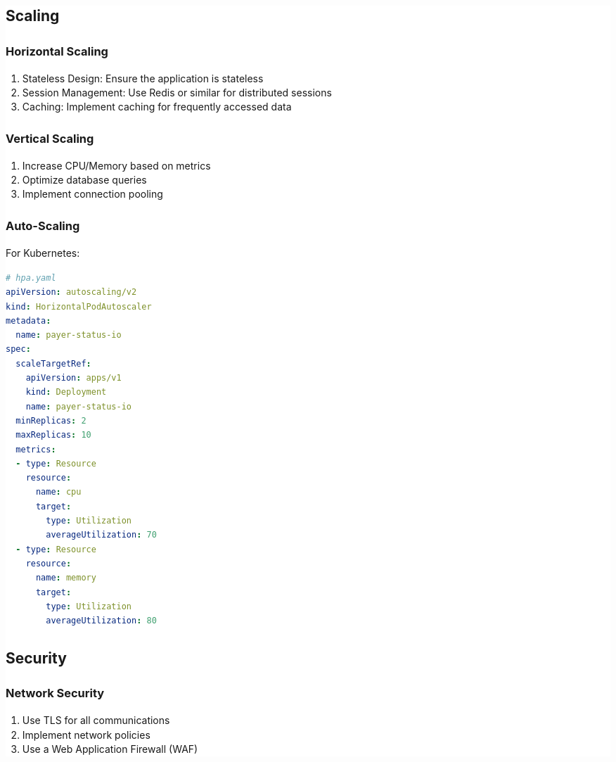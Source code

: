 ## Scaling

### Horizontal Scaling

1. Stateless Design: Ensure the application is stateless
2. Session Management: Use Redis or similar for distributed sessions
3. Caching: Implement caching for frequently accessed data

### Vertical Scaling

1. Increase CPU/Memory based on metrics
2. Optimize database queries
3. Implement connection pooling

### Auto-Scaling

For Kubernetes:

```yaml
# hpa.yaml
apiVersion: autoscaling/v2
kind: HorizontalPodAutoscaler
metadata:
  name: payer-status-io
spec:
  scaleTargetRef:
    apiVersion: apps/v1
    kind: Deployment
    name: payer-status-io
  minReplicas: 2
  maxReplicas: 10
  metrics:
  - type: Resource
    resource:
      name: cpu
      target:
        type: Utilization
        averageUtilization: 70
  - type: Resource
    resource:
      name: memory
      target:
        type: Utilization
        averageUtilization: 80
```

## Security

### Network Security

1. Use TLS for all communications
2. Implement network policies
3. Use a Web Application Firewall (WAF)
